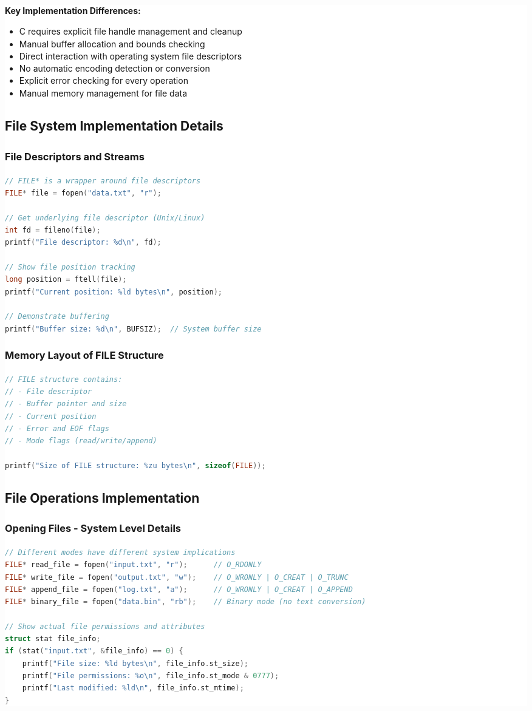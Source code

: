 **Key Implementation Differences:**

- C requires explicit file handle management and cleanup
- Manual buffer allocation and bounds checking
- Direct interaction with operating system file descriptors
- No automatic encoding detection or conversion
- Explicit error checking for every operation
- Manual memory management for file data

## File System Implementation Details

### File Descriptors and Streams

```c
// FILE* is a wrapper around file descriptors
FILE* file = fopen("data.txt", "r");

// Get underlying file descriptor (Unix/Linux)
int fd = fileno(file);
printf("File descriptor: %d\n", fd);

// Show file position tracking
long position = ftell(file);
printf("Current position: %ld bytes\n", position);

// Demonstrate buffering
printf("Buffer size: %d\n", BUFSIZ);  // System buffer size
```

### Memory Layout of FILE Structure

```c
// FILE structure contains:
// - File descriptor
// - Buffer pointer and size
// - Current position
// - Error and EOF flags
// - Mode flags (read/write/append)

printf("Size of FILE structure: %zu bytes\n", sizeof(FILE));
```

## File Operations Implementation

### Opening Files - System Level Details

```c
// Different modes have different system implications
FILE* read_file = fopen("input.txt", "r");      // O_RDONLY
FILE* write_file = fopen("output.txt", "w");    // O_WRONLY | O_CREAT | O_TRUNC
FILE* append_file = fopen("log.txt", "a");      // O_WRONLY | O_CREAT | O_APPEND
FILE* binary_file = fopen("data.bin", "rb");    // Binary mode (no text conversion)

// Show actual file permissions and attributes
struct stat file_info;
if (stat("input.txt", &file_info) == 0) {
    printf("File size: %ld bytes\n", file_info.st_size);
    printf("File permissions: %o\n", file_info.st_mode & 0777);
    printf("Last modified: %ld\n", file_info.st_mtime);
}
```
